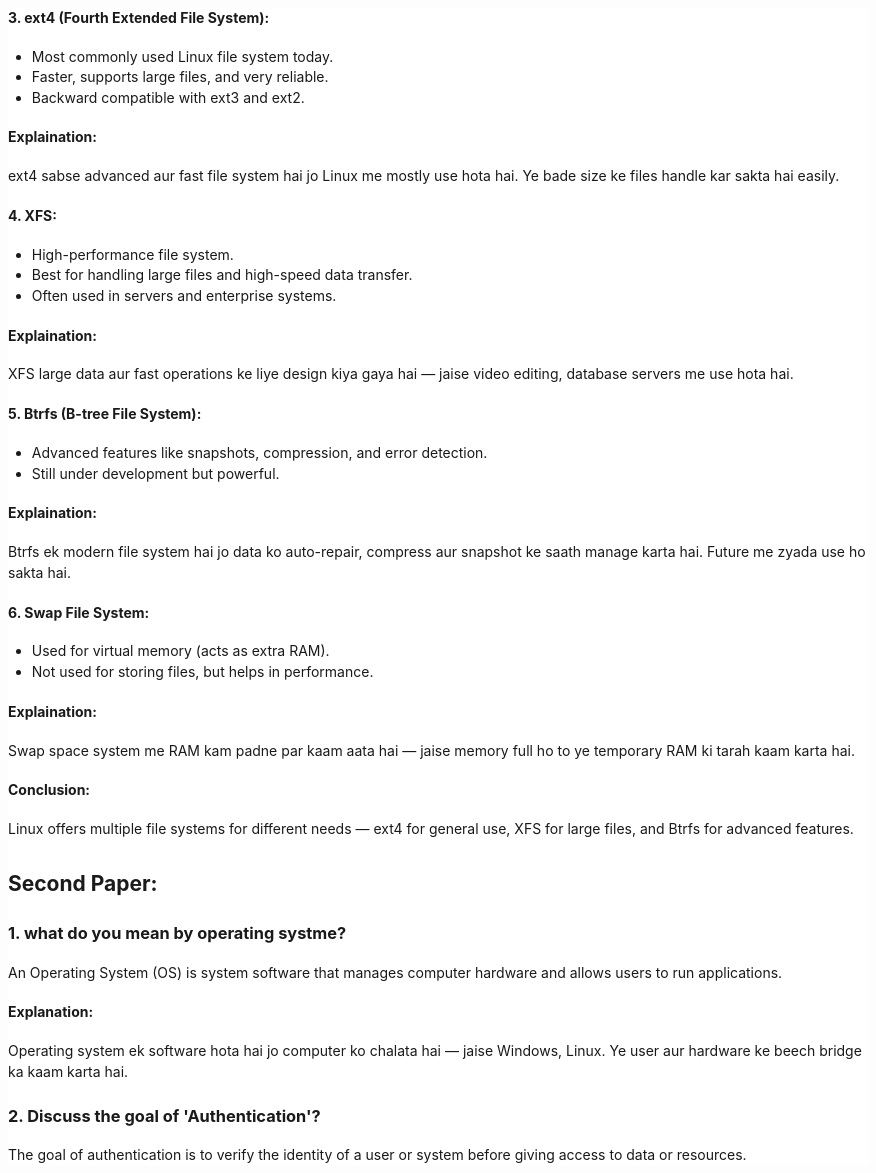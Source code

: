 #### 3. ext4 (Fourth Extended File System):
  - Most commonly used Linux file system today.
  - Faster, supports large files, and very reliable.
  - Backward compatible with ext3 and ext2.

#### Explaination:
ext4 sabse advanced aur fast file system hai jo Linux me mostly use hota hai. Ye bade size ke files handle kar sakta hai easily.

#### 4. XFS:
  - High-performance file system.
  - Best for handling large files and high-speed data transfer.
  - Often used in servers and enterprise systems.

#### Explaination: 
XFS large data aur fast operations ke liye design kiya gaya hai — jaise video editing, database servers me use hota hai.

#### 5. Btrfs (B-tree File System):
  - Advanced features like snapshots, compression, and error detection.
  - Still under development but powerful.

#### Explaination: 
Btrfs ek modern file system hai jo data ko auto-repair, compress aur snapshot ke saath manage karta hai. Future me zyada use ho sakta hai.

#### 6. Swap File System:
  - Used for virtual memory (acts as extra RAM).
  - Not used for storing files, but helps in performance.

#### Explaination: 
Swap space system me RAM kam padne par kaam aata hai — jaise memory full ho to ye temporary RAM ki tarah kaam karta hai.

#### Conclusion:
Linux offers multiple file systems for different needs — ext4 for general use, XFS for large files, and Btrfs for advanced features.


## Second Paper:

### 1. what do you mean by operating systme?
An Operating System (OS) is system software that manages computer hardware and allows users to run applications.

#### Explanation:
Operating system ek software hota hai jo computer ko chalata hai — jaise Windows, Linux. Ye user aur hardware ke beech bridge ka kaam karta hai.

### 2. Discuss the goal of 'Authentication'?
The goal of authentication is to verify the identity of a user or system before giving access to data or resources.
